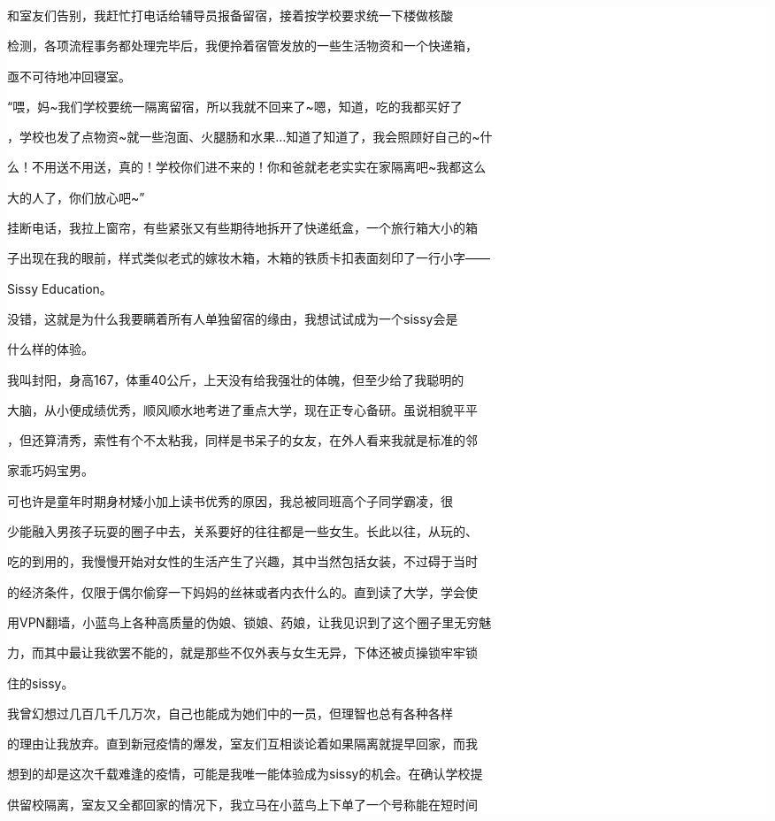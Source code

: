 



和室友们告别，我赶忙打电话给辅导员报备留宿，接着按学校要求统一下楼做核酸

检测，各项流程事务都处理完毕后，我便拎着宿管发放的一些生活物资和一个快递箱，

亟不可待地冲回寝室。



“喂，妈~我们学校要统一隔离留宿，所以我就不回来了~嗯，知道，吃的我都买好了

，学校也发了点物资~就一些泡面、火腿肠和水果…知道了知道了，我会照顾好自己的~什

么！不用送不用送，真的！学校你们进不来的！你和爸就老老实实在家隔离吧~我都这么

大的人了，你们放心吧~”



挂断电话，我拉上窗帘，有些紧张又有些期待地拆开了快递纸盒，一个旅行箱大小的箱

子出现在我的眼前，样式类似老式的嫁妆木箱，木箱的铁质卡扣表面刻印了一行小字——

Sissy Education。



没错，这就是为什么我要瞒着所有人单独留宿的缘由，我想试试成为一个sissy会是

什么样的体验。



我叫封阳，身高167，体重40公斤，上天没有给我强壮的体魄，但至少给了我聪明的

大脑，从小便成绩优秀，顺风顺水地考进了重点大学，现在正专心备研。虽说相貌平平

，但还算清秀，索性有个不太粘我，同样是书呆子的女友，在外人看来我就是标准的邻

家乖巧妈宝男。



可也许是童年时期身材矮小加上读书优秀的原因，我总被同班高个子同学霸凌，很

少能融入男孩子玩耍的圈子中去，关系要好的往往都是一些女生。长此以往，从玩的、

吃的到用的，我慢慢开始对女性的生活产生了兴趣，其中当然包括女装，不过碍于当时

的经济条件，仅限于偶尔偷穿一下妈妈的丝袜或者内衣什么的。直到读了大学，学会使

用VPN翻墙，小蓝鸟上各种高质量的伪娘、锁娘、药娘，让我见识到了这个圈子里无穷魅

力，而其中最让我欲罢不能的，就是那些不仅外表与女生无异，下体还被贞操锁牢牢锁

住的sissy。



我曾幻想过几百几千几万次，自己也能成为她们中的一员，但理智也总有各种各样

的理由让我放弃。直到新冠疫情的爆发，室友们互相谈论着如果隔离就提早回家，而我

想到的却是这次千载难逢的疫情，可能是我唯一能体验成为sissy的机会。在确认学校提

供留校隔离，室友又全都回家的情况下，我立马在小蓝鸟上下单了一个号称能在短时间
